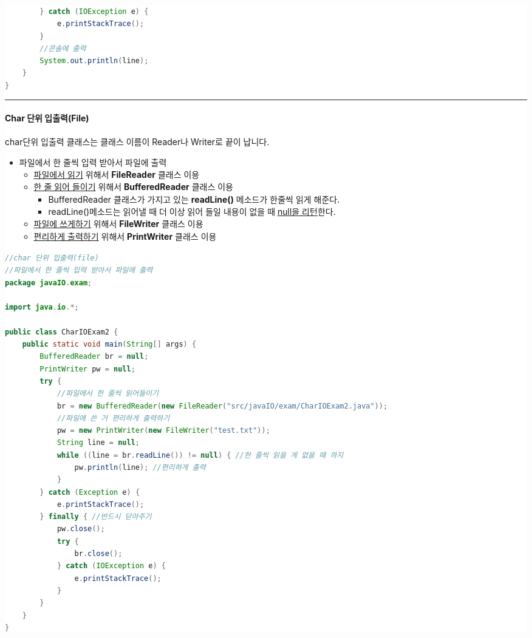 ```java
        } catch (IOException e) {
            e.printStackTrace();
        }
        //콘솔에 출력
        System.out.println(line);
    }
}
```

<hr>

#### Char 단위 입출력(File)

char단위 입출력 클래스는 클래스 이름이 Reader나 Writer로 끝이 납니다.

- 파일에서 한 줄씩 입력 받아서 파일에 출력
  - <u>파일에서 읽기</u> 위해서 **FileReader** 클래스 이용
  - <u>한 줄 읽어 들이기</u> 위해서 **BufferedReader** 클래스 이용
    - BufferedReader 클래스가 가지고 있는 **readLine()** 메소드가 한줄씩 읽게 해준다.
    - readLine()메소드는 읽어낼 때 더 이상 읽어 들일 내용이 없을 때 <u>null을 리턴</u>한다.
  - <u>파일에 쓰게하기</u> 위해서 **FileWriter** 클래스 이용
  - <u>편리하게 출력하기</u> 위해서 **PrintWriter** 클래스 이용

```java
//char 단위 입출력(file)
//파일에서 한 줄씩 입력 받아서 파일에 출력
package javaIO.exam;

import java.io.*;

public class CharIOExam2 {
    public static void main(String[] args) {
        BufferedReader br = null;
        PrintWriter pw = null;
        try {
            //파일에서 한 줄씩 읽어들이기
            br = new BufferedReader(new FileReader("src/javaIO/exam/CharIOExam2.java"));
            //파일에 쓴 거 편리하게 출력하기
            pw = new PrintWriter(new FileWriter("test.txt"));
            String line = null;
            while ((line = br.readLine()) != null) { //한 줄씩 읽을 게 없을 때 까지
                pw.println(line); //편리하게 출력
            }
        } catch (Exception e) {
            e.printStackTrace();
        } finally { //반드시 닫아주기
            pw.close();
            try {
                br.close();
            } catch (IOException e) {
                e.printStackTrace();
            }
        }
    }
}
```